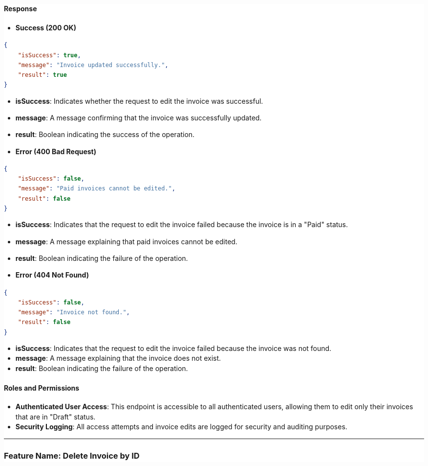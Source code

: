 #### Response

- **Success (200 OK)**

```json
{
	"isSuccess": true,
	"message": "Invoice updated successfully.",
	"result": true
}
```

- **isSuccess**: Indicates whether the request to edit the invoice was successful.
- **message**: A message confirming that the invoice was successfully updated.
- **result**: Boolean indicating the success of the operation.

- **Error (400 Bad Request)**

```json
{
	"isSuccess": false,
	"message": "Paid invoices cannot be edited.",
	"result": false
}
```

- **isSuccess**: Indicates that the request to edit the invoice failed because the invoice is in a "Paid" status.
- **message**: A message explaining that paid invoices cannot be edited.
- **result**: Boolean indicating the failure of the operation.

- **Error (404 Not Found)**

```json
{
	"isSuccess": false,
	"message": "Invoice not found.",
	"result": false
}
```

- **isSuccess**: Indicates that the request to edit the invoice failed because the invoice was not found.
- **message**: A message explaining that the invoice does not exist.
- **result**: Boolean indicating the failure of the operation.

#### Roles and Permissions

- **Authenticated User Access**: This endpoint is accessible to all authenticated users, allowing them to edit only their invoices that are in "Draft" status.
- **Security Logging**: All access attempts and invoice edits are logged for security and auditing purposes.

---

### Feature Name: Delete Invoice by ID
